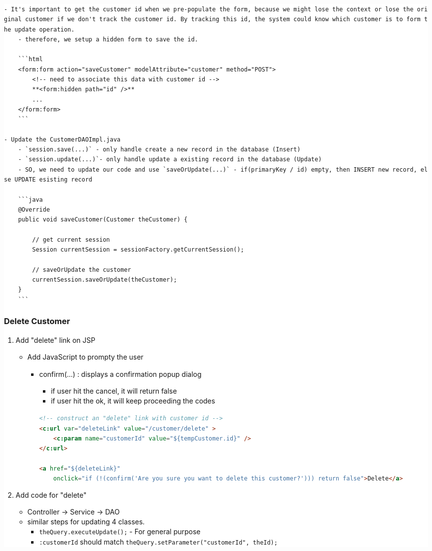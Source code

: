     - It's important to get the customer id when we pre-populate the form, because we might lose the context or lose the original customer if we don't track the customer id. By tracking this id, the system could know which customer is to form the update operation.
        - therefore, we setup a hidden form to save the id.

        ```html
        <form:form action="saveCustomer" modelAttribute="customer" method="POST">
        	<!-- need to associate this data with customer id -->
        	**<form:hidden path="id" />**
        	...
        </form:form>
        ```

    - Update the CustomerDAOImpl.java
        - `session.save(...)` - only handle create a new record in the database (Insert)
        - `session.update(...)`- only handle update a existing record in the database (Update)
        - SO, we need to update our code and use `saveOrUpdate(...)` - if(primaryKey / id) empty, then INSERT new record, else UPDATE esisting record

        ```java
        @Override
        public void saveCustomer(Customer theCustomer) {
        	
        	// get current session
        	Session currentSession = sessionFactory.getCurrentSession();
        	
        	// saveOrUpdate the customer
        	currentSession.saveOrUpdate(theCustomer);
        }
        ```

### Delete Customer

1. Add "delete" link on JSP
    - Add JavaScript to prompty the user
        - confirm(...) : displays a confirmation popup dialog
            - if user hit the cancel, it will return false
            - if user hit the ok, it will keep proceeding the codes

            ```html
            <!-- construct an "delete" link with customer id -->
            <c:url var="deleteLink" value="/customer/delete" >
            	<c:param name="customerId" value="${tempCustomer.id}" />
            </c:url>

            <a href="${deleteLink}"
            	onclick="if (!(confirm('Are you sure you want to delete this customer?'))) return false">Delete</a>
            ```

2. Add code for "delete"
    - Controller → Service → DAO
    - similar steps for updating 4 classes.
        - `theQuery.executeUpdate();` - For general purpose
        - `:customerId` should match `theQuery.setParameter("customerId", theId);`
